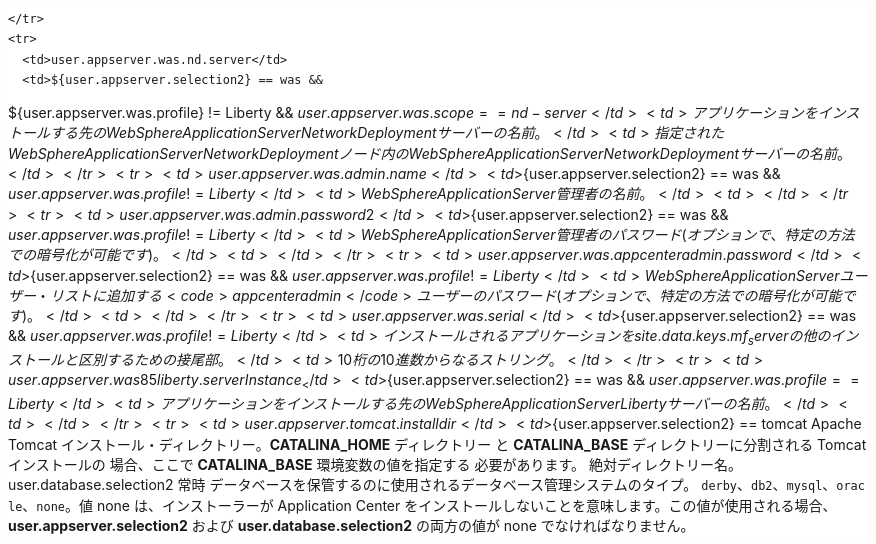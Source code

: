     </tr>
    <tr>
      <td>user.appserver.was.nd.server</td>
      <td>${user.appserver.selection2} == was &&
${user.appserver.was.profile} != Liberty && ${user.appserver.was.scope}
== nd-server</td>
      <td>アプリケーションをインストールする先の WebSphere Application Server Network Deployment サーバーの名前。</td>
      <td>指定された WebSphere Application Server Network Deployment ノード内の WebSphere Application Server Network Deployment サーバーの名前。</td>
    </tr>
    <tr>
      <td>user.appserver.was.admin.name</td>
      <td>${user.appserver.selection2} == was &&
${user.appserver.was.profile} != Liberty</td>
      <td>WebSphere Application Server 管理者の名前。</td>
      <td></td>
    </tr>
    <tr>
      <td>user.appserver.was.admin.password2</td>
      <td>${user.appserver.selection2} == was &&
${user.appserver.was.profile} != Liberty</td>
      <td>WebSphere Application Server 管理者のパスワード (オプションで、特定の方法での暗号化が可能です)。</td>
      <td></td>
    </tr>
    <tr>
      <td>user.appserver.was.appcenteradmin.password</td>
      <td>${user.appserver.selection2} == was &&
${user.appserver.was.profile} != Liberty</td>
      <td>WebSphere Application Server ユーザー・リストに追加する <code>appcenteradmin</code> ユーザーのパスワード (オプションで、特定の方法での暗号化が可能です)。</td>
      <td></td>
    </tr>
    <tr>
      <td>user.appserver.was.serial</td>
      <td>${user.appserver.selection2} == was &&
${user.appserver.was.profile} != Liberty</td>
      <td>インストールされるアプリケーションを {{site.data.keys.mf_server }} の他のインストールと区別するための接尾部。</td>
      <td>10 桁の 10 進数からなるストリング。</td>
    </tr>
    <tr>
      <td>user.appserver.was85liberty.serverInstance_</td>
      <td>${user.appserver.selection2} == was &&
${user.appserver.was.profile} == Liberty</td>
      <td>アプリケーションをインストールする先の WebSphere Application Server Liberty サーバーの名前。</td>
      <td></td>
    </tr>
    <tr>
      <td>user.appserver.tomcat.installdir</td>
      <td>${user.appserver.selection2} == tomcat</td>
      <td>Apache Tomcat インストール・ディレクトリー。<b>CATALINA_HOME</b> ディレクトリー
と <b>CATALINA_BASE</b> ディレクトリーに分割される Tomcat インストールの
場合、ここで <b>CATALINA_BASE</b> 環境変数の値を指定する
必要があります。</td>
      <td>絶対ディレクトリー名。</td>
    </tr>
    <tr>
      <td>user.database.selection2</td>
      <td>常時</td>
      <td>データベースを保管するのに使用されるデータベース管理システムのタイプ。</td>
      <td><code>derby</code>、<code>db2</code>、<code>mysql</code>、<code>oracle</code>、<code>none</code>。値 none は、インストーラーが Application Center をインストールしないことを意味します。この値が使用される場合、<b>user.appserver.selection2</b> および <b>user.database.selection2</b> の両方の値が none でなければなりません。</td>
    </tr>
    <tr>